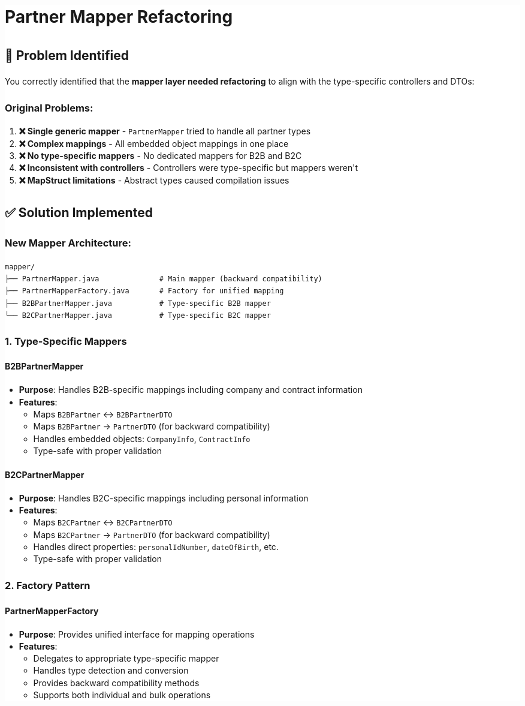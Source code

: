 # Partner Mapper Refactoring

## 🎯 **Problem Identified**

You correctly identified that the **mapper layer needed refactoring** to align with the type-specific controllers and DTOs:

### **Original Problems:**
1. **❌ Single generic mapper** - `PartnerMapper` tried to handle all partner types
2. **❌ Complex mappings** - All embedded object mappings in one place
3. **❌ No type-specific mappers** - No dedicated mappers for B2B and B2C
4. **❌ Inconsistent with controllers** - Controllers were type-specific but mappers weren't
5. **❌ MapStruct limitations** - Abstract types caused compilation issues

## ✅ **Solution Implemented**

### **New Mapper Architecture:**

```
mapper/
├── PartnerMapper.java              # Main mapper (backward compatibility)
├── PartnerMapperFactory.java       # Factory for unified mapping
├── B2BPartnerMapper.java           # Type-specific B2B mapper
└── B2CPartnerMapper.java           # Type-specific B2C mapper
```

### **1. Type-Specific Mappers**

#### **B2BPartnerMapper**
- **Purpose**: Handles B2B-specific mappings including company and contract information
- **Features**:
  - Maps `B2BPartner` ↔ `B2BPartnerDTO`
  - Maps `B2BPartner` → `PartnerDTO` (for backward compatibility)
  - Handles embedded objects: `CompanyInfo`, `ContractInfo`
  - Type-safe with proper validation

#### **B2CPartnerMapper**
- **Purpose**: Handles B2C-specific mappings including personal information
- **Features**:
  - Maps `B2CPartner` ↔ `B2CPartnerDTO`
  - Maps `B2CPartner` → `PartnerDTO` (for backward compatibility)
  - Handles direct properties: `personalIdNumber`, `dateOfBirth`, etc.
  - Type-safe with proper validation

### **2. Factory Pattern**

#### **PartnerMapperFactory**
- **Purpose**: Provides unified interface for mapping operations
- **Features**:
  - Delegates to appropriate type-specific mapper
  - Handles type detection and conversion
  - Provides backward compatibility methods
  - Supports both individual and bulk operations
